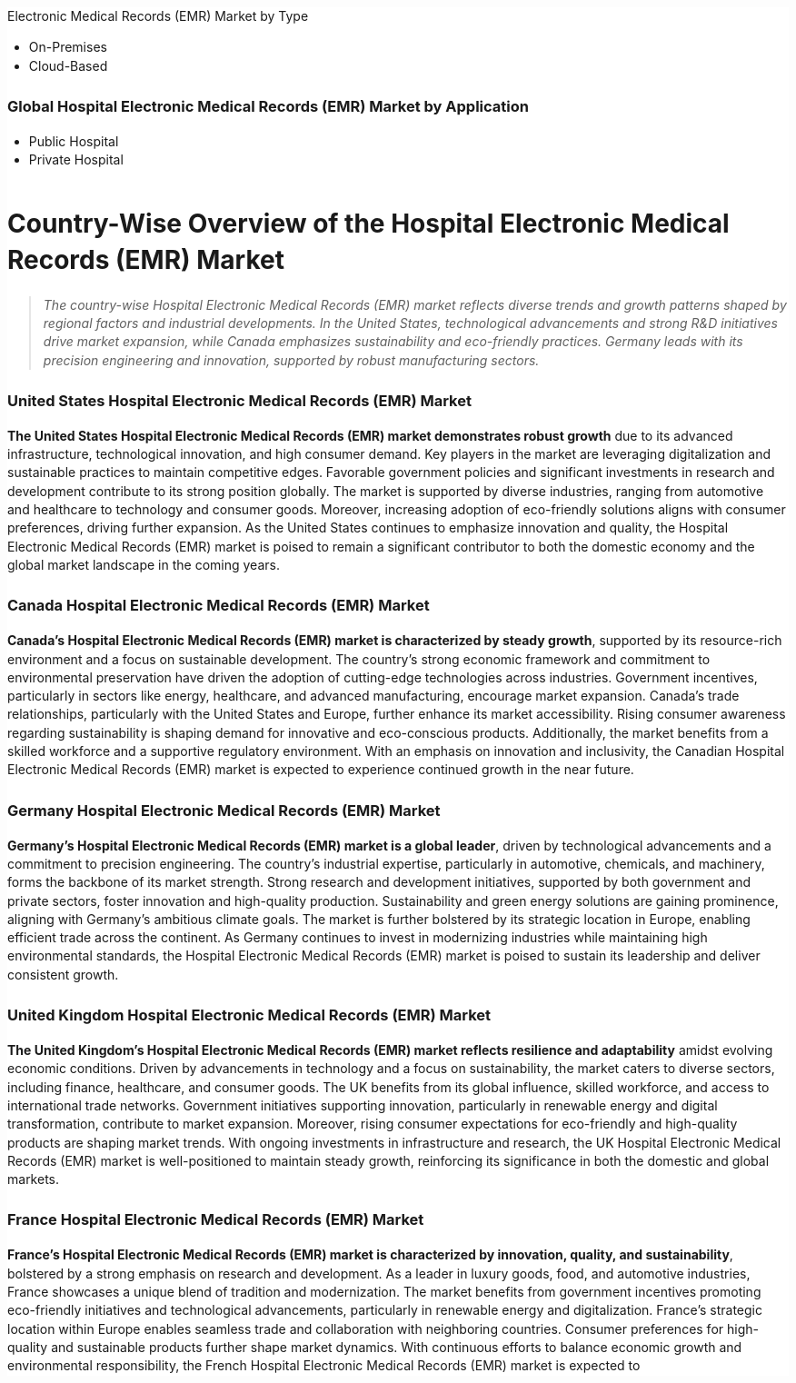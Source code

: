 Electronic Medical Records (EMR) Market by Type</h3><ul><li>On-Premises</li><li>Cloud-Based</li></ul><h3>Global Hospital Electronic Medical Records (EMR) Market by Application</h3><ul><li>Public Hospital</li><li>Private Hospital</li></ul><h1><span class="">Country-Wise Overview of the Hospital Electronic Medical Records (EMR) Market<br /></span></h1><blockquote><p><em><span class="">The country-wise Hospital Electronic Medical Records (EMR) market reflects diverse trends and growth patterns shaped by regional factors and industrial developments. In the United States, technological advancements and strong R&amp;D initiatives drive market expansion, while Canada emphasizes sustainability and eco-friendly practices. Germany leads with its precision engineering and innovation, supported by robust manufacturing sectors.</span></em></p></blockquote><h3><strong>United States Hospital Electronic Medical Records (EMR) Market</strong></h3><p><strong>The United States Hospital Electronic Medical Records (EMR) market demonstrates robust growth</strong> due to its advanced infrastructure, technological innovation, and high consumer demand. Key players in the market are leveraging digitalization and sustainable practices to maintain competitive edges. Favorable government policies and significant investments in research and development contribute to its strong position globally. The market is supported by diverse industries, ranging from automotive and healthcare to technology and consumer goods. Moreover, increasing adoption of eco-friendly solutions aligns with consumer preferences, driving further expansion. As the United States continues to emphasize innovation and quality, the Hospital Electronic Medical Records (EMR) market is poised to remain a significant contributor to both the domestic economy and the global market landscape in the coming years.</p><h3><strong>Canada Hospital Electronic Medical Records (EMR) Market</strong></h3><p><strong>Canada&rsquo;s Hospital Electronic Medical Records (EMR) market is characterized by steady growth</strong>, supported by its resource-rich environment and a focus on sustainable development. The country&rsquo;s strong economic framework and commitment to environmental preservation have driven the adoption of cutting-edge technologies across industries. Government incentives, particularly in sectors like energy, healthcare, and advanced manufacturing, encourage market expansion. Canada&rsquo;s trade relationships, particularly with the United States and Europe, further enhance its market accessibility. Rising consumer awareness regarding sustainability is shaping demand for innovative and eco-conscious products. Additionally, the market benefits from a skilled workforce and a supportive regulatory environment. With an emphasis on innovation and inclusivity, the Canadian Hospital Electronic Medical Records (EMR) market is expected to experience continued growth in the near future.</p><h3><strong>Germany Hospital Electronic Medical Records (EMR) Market</strong></h3><p><strong>Germany&rsquo;s Hospital Electronic Medical Records (EMR) market is a global leader</strong>, driven by technological advancements and a commitment to precision engineering. The country&rsquo;s industrial expertise, particularly in automotive, chemicals, and machinery, forms the backbone of its market strength. Strong research and development initiatives, supported by both government and private sectors, foster innovation and high-quality production. Sustainability and green energy solutions are gaining prominence, aligning with Germany&rsquo;s ambitious climate goals. The market is further bolstered by its strategic location in Europe, enabling efficient trade across the continent. As Germany continues to invest in modernizing industries while maintaining high environmental standards, the Hospital Electronic Medical Records (EMR) market is poised to sustain its leadership and deliver consistent growth.</p><h3><strong>United Kingdom Hospital Electronic Medical Records (EMR) Market</strong></h3><p><strong>The United Kingdom&rsquo;s Hospital Electronic Medical Records (EMR) market reflects resilience and adaptability</strong> amidst evolving economic conditions. Driven by advancements in technology and a focus on sustainability, the market caters to diverse sectors, including finance, healthcare, and consumer goods. The UK benefits from its global influence, skilled workforce, and access to international trade networks. Government initiatives supporting innovation, particularly in renewable energy and digital transformation, contribute to market expansion. Moreover, rising consumer expectations for eco-friendly and high-quality products are shaping market trends. With ongoing investments in infrastructure and research, the UK Hospital Electronic Medical Records (EMR) market is well-positioned to maintain steady growth, reinforcing its significance in both the domestic and global markets.</p><h3><strong>France Hospital Electronic Medical Records (EMR) Market</strong></h3><p><strong>France&rsquo;s Hospital Electronic Medical Records (EMR) market is characterized by innovation, quality, and sustainability</strong>, bolstered by a strong emphasis on research and development. As a leader in luxury goods, food, and automotive industries, France showcases a unique blend of tradition and modernization. The market benefits from government incentives promoting eco-friendly initiatives and technological advancements, particularly in renewable energy and digitalization. France&rsquo;s strategic location within Europe enables seamless trade and collaboration with neighboring countries. Consumer preferences for high-quality and sustainable products further shape market dynamics. With continuous efforts to balance economic growth and environmental responsibility, the French Hospital Electronic Medical Records (EMR) market is expected to